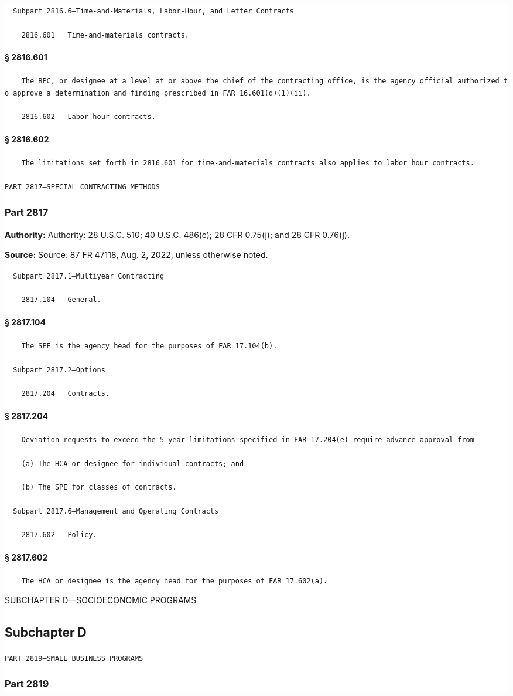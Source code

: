       Subpart 2816.6—Time-and-Materials, Labor-Hour, and Letter Contracts

        2816.601   Time-and-materials contracts.

#### § 2816.601

        The BPC, or designee at a level at or above the chief of the contracting office, is the agency official authorized to approve a determination and finding prescribed in FAR 16.601(d)(1)(ii).

        2816.602   Labor-hour contracts.

#### § 2816.602

        The limitations set forth in 2816.601 for time-and-materials contracts also applies to labor hour contracts.

    PART 2817—SPECIAL CONTRACTING METHODS

### Part 2817

**Authority:** Authority: 28 U.S.C. 510; 40 U.S.C. 486(c); 28 CFR 0.75(j); and 28 CFR 0.76(j).

**Source:** Source: 87 FR 47118, Aug. 2, 2022, unless otherwise noted.

      Subpart 2817.1—Multiyear Contracting

        2817.104   General.

#### § 2817.104

        The SPE is the agency head for the purposes of FAR 17.104(b).

      Subpart 2817.2—Options

        2817.204   Contracts.

#### § 2817.204

        Deviation requests to exceed the 5-year limitations specified in FAR 17.204(e) require advance approval from—

        (a) The HCA or designee for individual contracts; and

        (b) The SPE for classes of contracts.

      Subpart 2817.6—Management and Operating Contracts

        2817.602   Policy.

#### § 2817.602

        The HCA or designee is the agency head for the purposes of FAR 17.602(a).

  SUBCHAPTER D—SOCIOECONOMIC PROGRAMS

## Subchapter D

    PART 2819—SMALL BUSINESS PROGRAMS

### Part 2819
